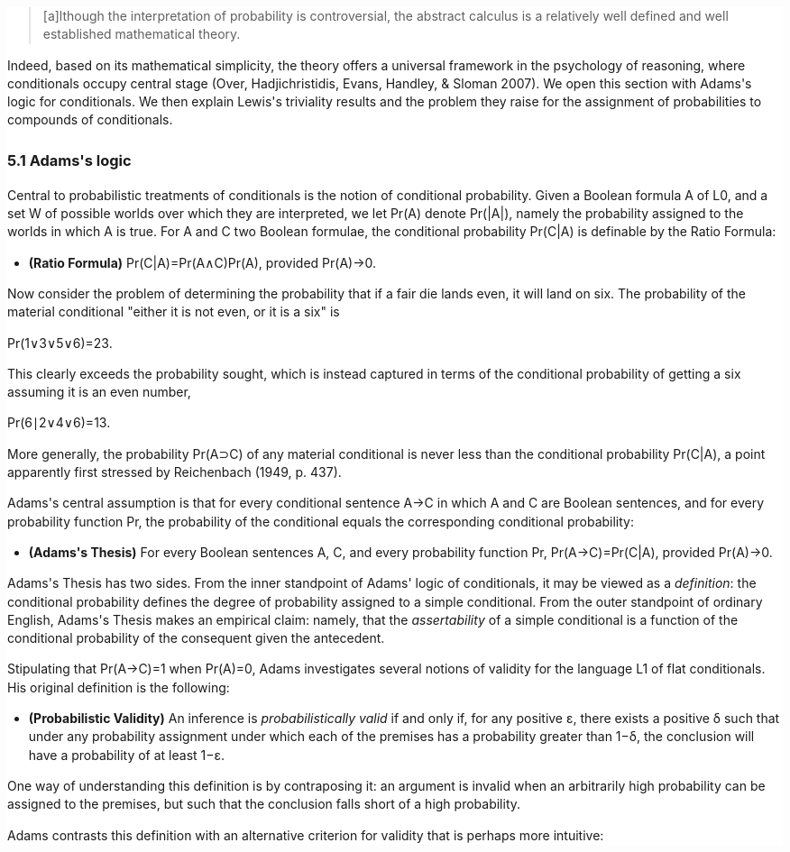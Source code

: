 > \[a\]lthough the interpretation of probability is controversial, the abstract calculus is a relatively well defined and well established mathematical theory.

Indeed, based on its mathematical simplicity, the theory offers a universal framework in the psychology of reasoning, where conditionals occupy central stage (Over, Hadjichristidis, Evans, Handley, & Sloman 2007). We open this section with Adams's logic for conditionals. We then explain Lewis's triviality results and the problem they raise for the assignment of probabilities to compounds of conditionals.

### 5.1 Adams's logic

Central to probabilistic treatments of conditionals is the notion of conditional probability. Given a Boolean formula A of L0, and a set W of possible worlds over which they are interpreted, we let Pr(A) denote Pr(|A|), namely the probability assigned to the worlds in which A is true. For A and C two Boolean formulae, the conditional probability Pr(C|A) is definable by the Ratio Formula:

-   **(Ratio Formula)** Pr(C|A)\=Pr(A∧C)Pr(A), provided Pr(A)→0.

Now consider the problem of determining the probability that if a fair die lands even, it will land on six. The probability of the material conditional "either it is not even, or it is a six" is

Pr(1∨3∨5∨6)\=23.

This clearly exceeds the probability sought, which is instead captured in terms of the conditional probability of getting a six assuming it is an even number,

Pr(6∣2∨4∨6)\=13.

More generally, the probability Pr(A⊃C) of any material conditional is never less than the conditional probability Pr(C|A), a point apparently first stressed by Reichenbach (1949, p. 437).

Adams's central assumption is that for every conditional sentence A→C in which A and C are Boolean sentences, and for every probability function Pr, the probability of the conditional equals the corresponding conditional probability:

-   **(Adams's Thesis)** For every Boolean sentences A, C, and every probability function Pr, Pr(A→C)\=Pr(C|A), provided Pr(A)→0.

Adams's Thesis has two sides. From the inner standpoint of Adams' logic of conditionals, it may be viewed as a *definition*: the conditional probability defines the degree of probability assigned to a simple conditional. From the outer standpoint of ordinary English, Adams's Thesis makes an empirical claim: namely, that the *assertability* of a simple conditional is a function of the conditional probability of the consequent given the antecedent.

Stipulating that Pr(A→C)\=1 when Pr(A)\=0, Adams investigates several notions of validity for the language L1 of flat conditionals. His original definition is the following:

-   **(Probabilistic Validity)** An inference is *probabilistically valid* if and only if, for any positive ε, there exists a positive δ such that under any probability assignment under which each of the premises has a probability greater than 1−δ, the conclusion will have a probability of at least 1−ε.

One way of understanding this definition is by contraposing it: an argument is invalid when an arbitrarily high probability can be assigned to the premises, but such that the conclusion falls short of a high probability.

Adams contrasts this definition with an alternative criterion for validity that is perhaps more intuitive:

